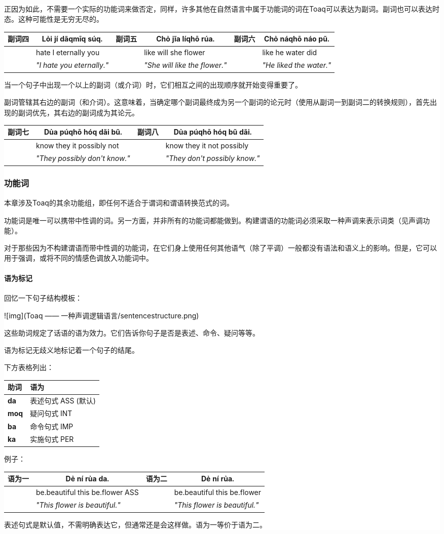 正因为如此，不需要一个实际的功能词来做否定，同样，许多其他在自然语言中属于功能词的词在Toaq可以表达为副词。副词也可以表达时态。这种可能性是无穷无尽的。

| 副词四 | Lỏi	jí	dãqmīq	súq.   | 副词五 | Chỏ	jĩa	líqhō	rúa.   | 副词六 | Chỏ	náqhō	náo	pũ. |
| ------ | ----------------------------- | ------ | ----------------------------- | ------ | -------------------------- |
|        | hate	I	eternally	you |        | like	will	she	flower |        | like	he	water	did |
|        | *"I hate you eternally."*     |        | *"She will like the flower."* |        | *"He liked the water."*    |

当一个句子中出现一个以上的副词（或介词）时，它们相互之间的出现顺序就开始变得重要了。

副词管辖其右边的副词（和介词）。这意味着，当确定哪个副词最终成为另一个副词的论元时（使用从副词一到副词二的转换规则），首先出现的副词优先，其右边的副词成为其论元。

| 副词七 | Dủa	púqhō	hóq	dãi	bũ.     | 副词八 | Dủa	púqhō	hóq	bũ	dãi.     |
| ------ | ------------------------------------- | ------ | ------------------------------------- |
|        | know	they	it	possibly	not |        | know	they	it	not	possibly |
|        | *"They possibly don't know."*         |        | *"They don't possibly know."*         |

### 功能词

本章涉及Toaq的其余功能组，即任何不适合于谓词和谓语转换范式的词。

功能词是唯一可以携带中性调的词。另一方面，并非所有的功能词都能做到。构建谓语的功能词必须采取一种声调来表示词类（见声调功能）。

对于那些因为不构建谓语而带中性调的功能词，在它们身上使用任何其他语气（除了平调）一般都没有语法和语义上的影响。但是，它可以用于强调，或将不同的情感色调放入功能词中。

#### 语为标记

回忆一下句子结构模板：

![img](Toaq —— 一种声调逻辑语言/sentencestructure.png)

这些助词规定了话语的语为效力。它们告诉你句子是否是表述、命令、疑问等等。

语为标记无歧义地标记着一个句子的结尾。

下方表格列出：

| 助词    | 语为                |
| :------ | :------------------ |
| **da**  | 表述句式 ASS (默认) |
| **moq** | 疑问句式 INT        |
| **ba**  | 命令句式 IMP        |
| **ka**  | 实施句式 PER        |

例子：

| 语为一 | Dẻ	ní	rủa	da.                   | 语为二 | Dẻ	ní	rủa.                  |
| ------ | ---------------------------------------- | ------ | --------------------------------- |
|        | be.beautiful	this	be.flower	ASS |        | be.beautiful	this	be.flower |
|        | *"This flower is beautiful."*            |        | *"This flower is beautiful."*     |

表述句式是默认值，不需明确表达它，但通常还是会这样做。语为一等价于语为二。
